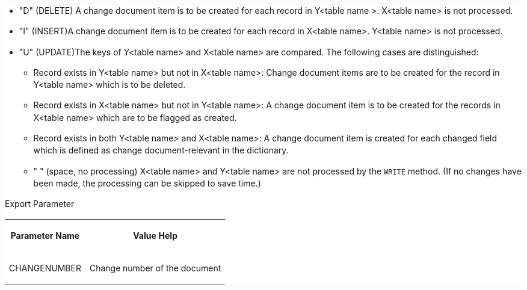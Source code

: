 -   "D" \(DELETE\) A change document item is to be created for each record in Y<table name \>. X<table name\> is not processed.

-   "I" \(INSERT\)A change document item is to be created for each record in X<table name\>. Y<table name\> is not processed.

-   "U" \(UPDATE\)The keys of Y<table name\> and X<table name\> are compared. The following cases are distinguished:

    -   Record exists in Y<table name\> but not in X<table name\>: Change document items are to be created for the record in Y<table name\> which is to be deleted.

    -   Record exists in X<table name\> but not in Y<table name\>: A change document item is to be created for the records in X<table name\> which are to be flagged as created.

    -   Record exists in both Y<table name\> and X<table name\>: A change document item is created for each changed field which is defined as change document-relevant in the dictionary.

    -   " " \(space, no processing\) X<table name\> and Y<table name\> are not processed by the `WRITE` method. \(If no changes have been made, the processing can be skipped to save time.\)





</td>
</tr>
</table>

<a name="loiobf7a980559e44ddf91cbf6a0f6696387__table_sbs_jyv_2jb"/>Export Parameter


<table>
<tr>
<th valign="top">

Parameter Name



</th>
<th valign="top">

Value Help



</th>
</tr>
<tr>
<td valign="top">

CHANGENUMBER



</td>
<td valign="top">

Change number of the document



</td>
</tr>
</table>
